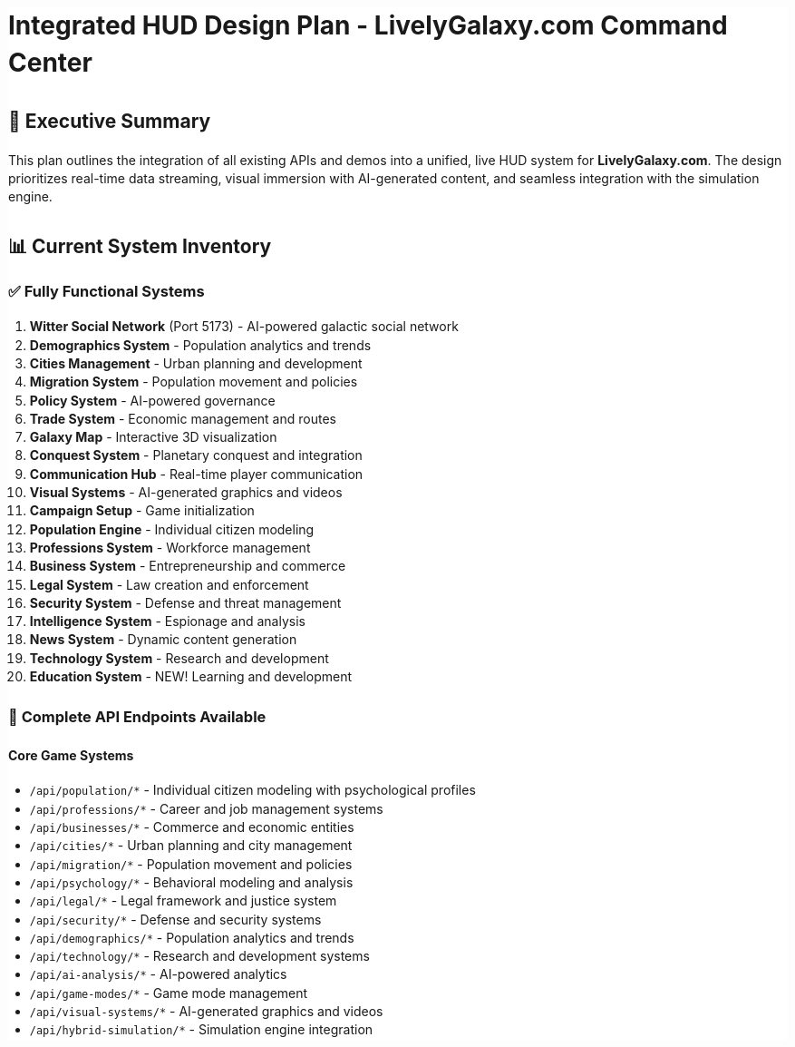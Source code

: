 # Integrated HUD Design Plan - LivelyGalaxy.com Command Center

## 🎯 Executive Summary

This plan outlines the integration of all existing APIs and demos into a unified, live HUD system for **LivelyGalaxy.com**. The design prioritizes real-time data streaming, visual immersion with AI-generated content, and seamless integration with the simulation engine.

## 📊 Current System Inventory

### ✅ **Fully Functional Systems**
1. **Witter Social Network** (Port 5173) - AI-powered galactic social network
2. **Demographics System** - Population analytics and trends
3. **Cities Management** - Urban planning and development
4. **Migration System** - Population movement and policies
5. **Policy System** - AI-powered governance
6. **Trade System** - Economic management and routes
7. **Galaxy Map** - Interactive 3D visualization
8. **Conquest System** - Planetary conquest and integration
9. **Communication Hub** - Real-time player communication
10. **Visual Systems** - AI-generated graphics and videos
11. **Campaign Setup** - Game initialization
12. **Population Engine** - Individual citizen modeling
13. **Professions System** - Workforce management
14. **Business System** - Entrepreneurship and commerce
15. **Legal System** - Law creation and enforcement
16. **Security System** - Defense and threat management
17. **Intelligence System** - Espionage and analysis
18. **News System** - Dynamic content generation
19. **Technology System** - Research and development
20. **Education System** - NEW! Learning and development

### 🔧 **Complete API Endpoints Available**

#### **Core Game Systems**
- `/api/population/*` - Individual citizen modeling with psychological profiles
- `/api/professions/*` - Career and job management systems
- `/api/businesses/*` - Commerce and economic entities
- `/api/cities/*` - Urban planning and city management
- `/api/migration/*` - Population movement and policies
- `/api/psychology/*` - Behavioral modeling and analysis
- `/api/legal/*` - Legal framework and justice system
- `/api/security/*` - Defense and security systems
- `/api/demographics/*` - Population analytics and trends
- `/api/technology/*` - Research and development systems
- `/api/ai-analysis/*` - AI-powered analytics
- `/api/game-modes/*` - Game mode management
- `/api/visual-systems/*` - AI-generated graphics and videos
- `/api/hybrid-simulation/*` - Simulation engine integration
